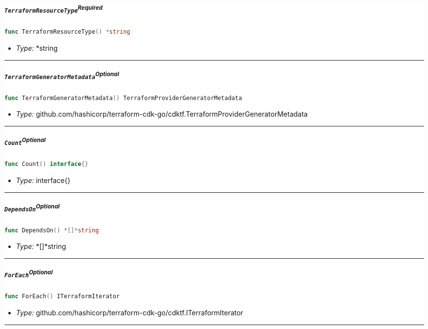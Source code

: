 ##### `TerraformResourceType`<sup>Required</sup> <a name="TerraformResourceType" id="@cdktf/provider-okta.dataOktaBrand.DataOktaBrand.property.terraformResourceType"></a>

```go
func TerraformResourceType() *string
```

- *Type:* *string

---

##### `TerraformGeneratorMetadata`<sup>Optional</sup> <a name="TerraformGeneratorMetadata" id="@cdktf/provider-okta.dataOktaBrand.DataOktaBrand.property.terraformGeneratorMetadata"></a>

```go
func TerraformGeneratorMetadata() TerraformProviderGeneratorMetadata
```

- *Type:* github.com/hashicorp/terraform-cdk-go/cdktf.TerraformProviderGeneratorMetadata

---

##### `Count`<sup>Optional</sup> <a name="Count" id="@cdktf/provider-okta.dataOktaBrand.DataOktaBrand.property.count"></a>

```go
func Count() interface{}
```

- *Type:* interface{}

---

##### `DependsOn`<sup>Optional</sup> <a name="DependsOn" id="@cdktf/provider-okta.dataOktaBrand.DataOktaBrand.property.dependsOn"></a>

```go
func DependsOn() *[]*string
```

- *Type:* *[]*string

---

##### `ForEach`<sup>Optional</sup> <a name="ForEach" id="@cdktf/provider-okta.dataOktaBrand.DataOktaBrand.property.forEach"></a>

```go
func ForEach() ITerraformIterator
```

- *Type:* github.com/hashicorp/terraform-cdk-go/cdktf.ITerraformIterator

---